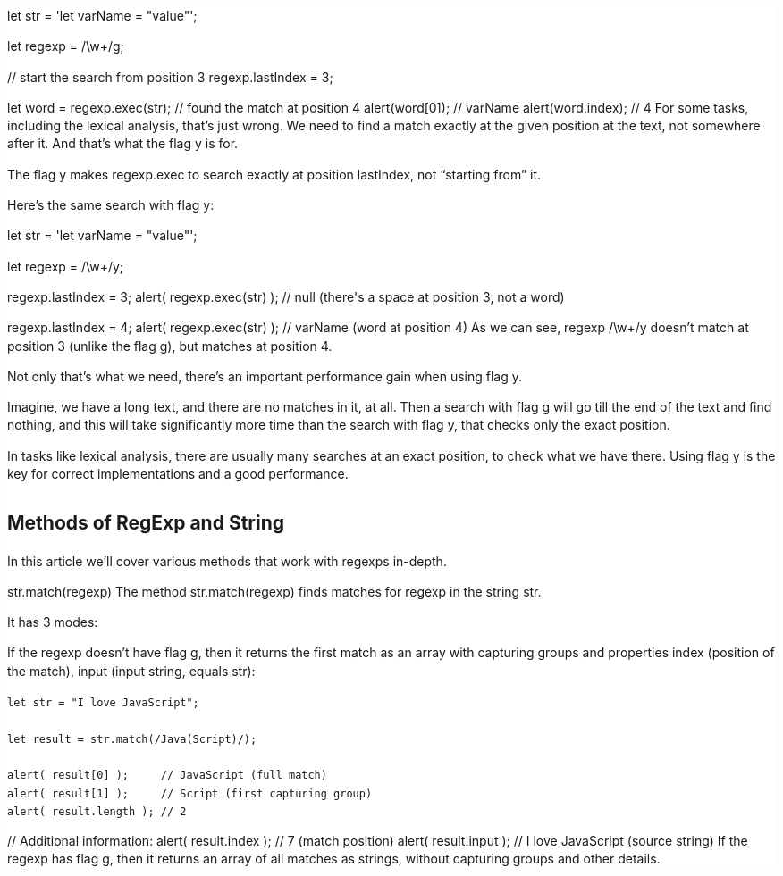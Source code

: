 let str = 'let varName = "value"';

let regexp = /\w+/g;

// start the search from position 3
regexp.lastIndex = 3;

let word = regexp.exec(str);
// found the match at position 4
alert(word[0]); // varName
alert(word.index); // 4
For some tasks, including the lexical analysis, that’s just wrong. We need to find a match exactly at the given position at the text, not somewhere after it. And that’s what the flag y is for.

The flag y makes regexp.exec to search exactly at position lastIndex, not “starting from” it.

Here’s the same search with flag y:

let str = 'let varName = "value"';

let regexp = /\w+/y;

regexp.lastIndex = 3;
alert( regexp.exec(str) ); // null (there's a space at position 3, not a word)

regexp.lastIndex = 4;
alert( regexp.exec(str) ); // varName (word at position 4)
As we can see, regexp /\w+/y doesn’t match at position 3 (unlike the flag g), but matches at position 4.

Not only that’s what we need, there’s an important performance gain when using flag y.

Imagine, we have a long text, and there are no matches in it, at all. Then a search with flag g will go till the end of the text and find nothing, and this will take significantly more time than the search with flag y, that checks only the exact position.

In tasks like lexical analysis, there are usually many searches at an exact position, to check what we have there. Using flag y is the key for correct implementations and a good performance.

## Methods of RegExp and String
In this article we’ll cover various methods that work with regexps in-depth.

str.match(regexp)
The method str.match(regexp) finds matches for regexp in the string str.

It has 3 modes:

If the regexp doesn’t have flag g, then it returns the first match as an array with capturing groups and properties index (position of the match), input (input string, equals str):

    let str = "I love JavaScript";

    let result = str.match(/Java(Script)/);

    alert( result[0] );     // JavaScript (full match)
    alert( result[1] );     // Script (first capturing group)
    alert( result.length ); // 2

// Additional information:
    alert( result.index );  // 7 (match position)
    alert( result.input );  // I love JavaScript (source string)
If the regexp has flag g, then it returns an array of all matches as strings, without capturing groups and other details.
